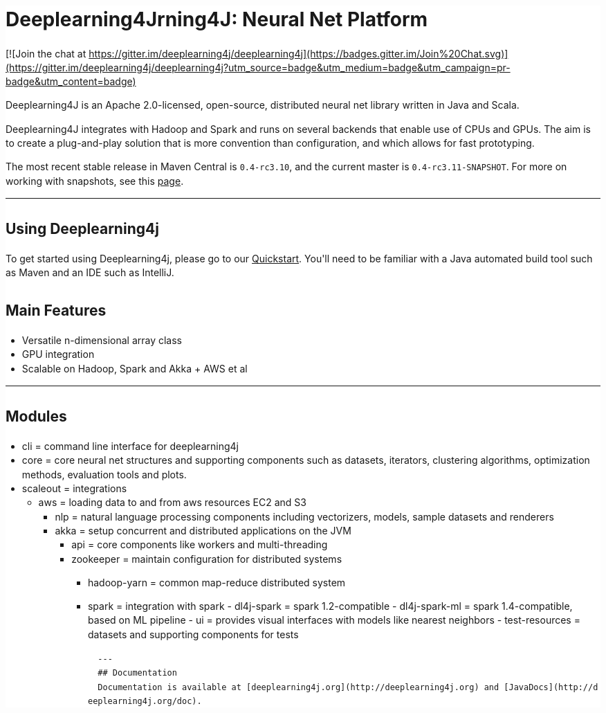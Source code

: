 Deeplearning4Jrning4J: Neural Net Platform
=========================
 
 [![Join the chat at https://gitter.im/deeplearning4j/deeplearning4j](https://badges.gitter.im/Join%20Chat.svg)](https://gitter.im/deeplearning4j/deeplearning4j?utm_source=badge&utm_medium=badge&utm_campaign=pr-badge&utm_content=badge)
 
 Deeplearning4J is an Apache 2.0-licensed, open-source, distributed neural net library written in Java and Scala.
 
 Deeplearning4J integrates with Hadoop and Spark and runs on several backends that enable use of CPUs and GPUs. The aim is to create a plug-and-play solution that is more convention than configuration, and which allows for fast prototyping. 
 
 The most recent stable release in Maven Central is `0.4-rc3.10`, and the current master is `0.4-rc3.11-SNAPSHOT`. For more on working with snapshots, see this [page](http://deeplearning4j.org/snapshot).
 
 ---
 ## Using Deeplearning4j
 
 To get started using Deeplearning4j, please go to our [Quickstart](http://deeplearning4j.org/quickstart.html). You'll need to be familiar with a Java automated build tool such as Maven and an IDE such as IntelliJ. 
 
 ## Main Features
 - Versatile n-dimensional array class
 - GPU integration
 - Scalable on Hadoop, Spark and Akka + AWS et al
 
 ---
 ## Modules
 - cli = command line interface for deeplearning4j
 - core = core neural net structures and supporting components such as datasets, iterators, clustering algorithms, optimization methods, evaluation tools and plots.
 - scaleout = integrations
     - aws = loading data to and from aws resources EC2 and S3
         - nlp = natural language processing components including vectorizers, models, sample datasets and renderers
	     - akka = setup concurrent and distributed applications on the JVM
	         - api = core components like workers and multi-threading
		     - zookeeper = maintain configuration for distributed systems
		         - hadoop-yarn = common map-reduce distributed system
			     - spark = integration with spark
			             - dl4j-spark = spark 1.2-compatible
				             - dl4j-spark-ml = spark 1.4-compatible, based on ML pipeline
					     - ui = provides visual interfaces with models like nearest neighbors
					     - test-resources = datasets and supporting components for tests
					     
					     ---
					     ## Documentation
					     Documentation is available at [deeplearning4j.org](http://deeplearning4j.org) and [JavaDocs](http://deeplearning4j.org/doc).
					     